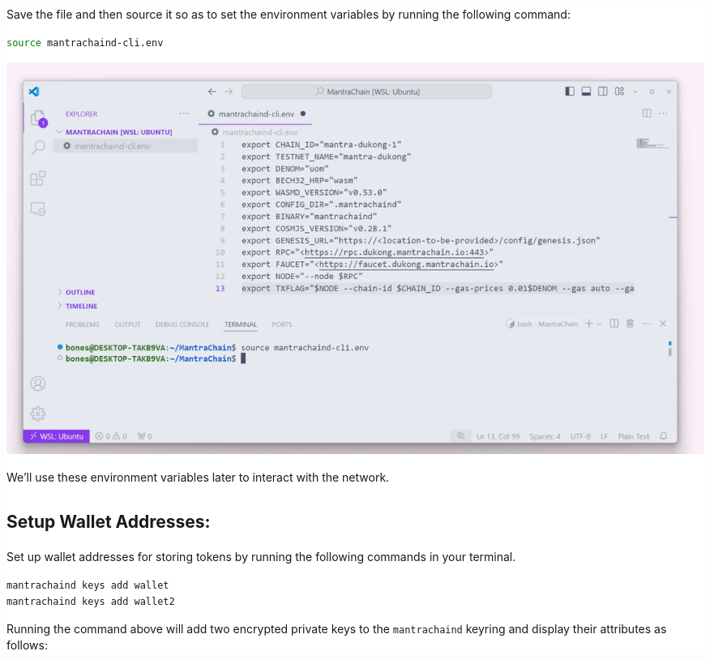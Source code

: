 Save the file and then source it so as to set the environment variables by running the following command:

```bash
source mantrachaind-cli.env
```

![5.2.webp](https://github.com/0xmetaschool/Learning-Projects/blob/main/assests_for_all/Building%20on%20Mantra%20-%20C2/1.%20Introduction%20to%20CosmWasm/5.%20Setting%20Up%20the%20Development%20Environment/5.2.webp?raw=true)

We’ll use these environment variables later to interact with the network.

## **Setup Wallet Addresses**:

Set up wallet addresses for storing tokens by running the following commands in your terminal.

```bash
mantrachaind keys add wallet
mantrachaind keys add wallet2
```

Running the command above will add two encrypted private keys to the `mantrachaind` keyring and display their attributes as follows:
